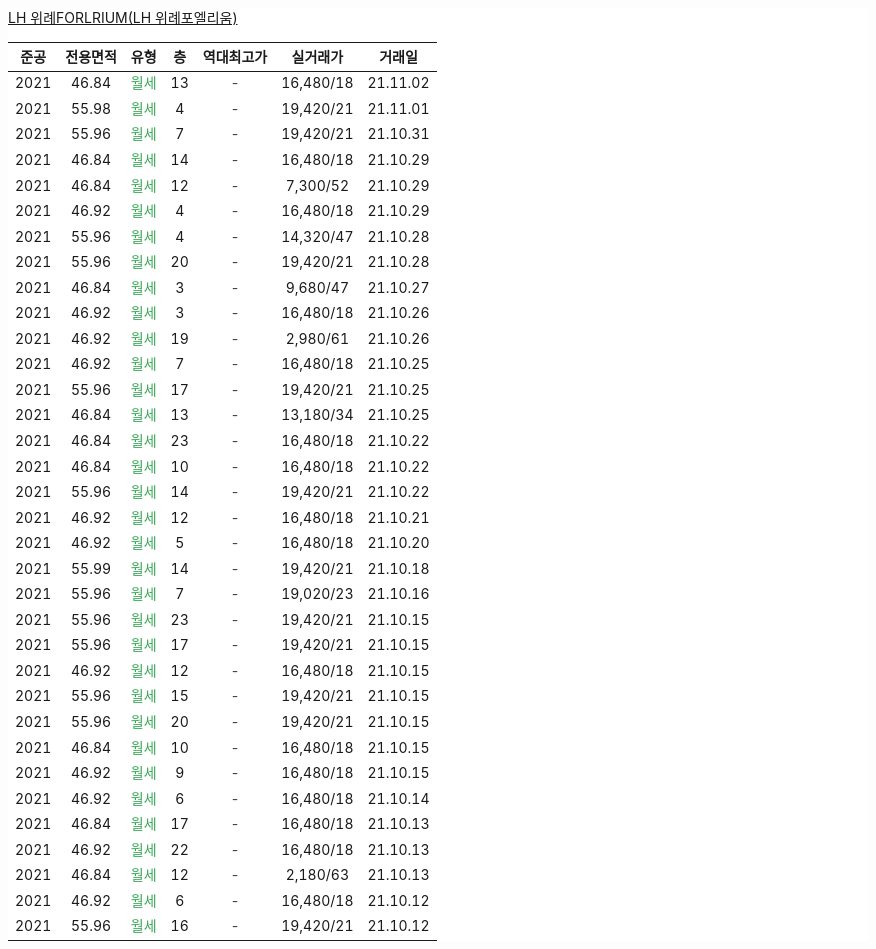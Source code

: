 
[LH 위례FORLRIUM(LH 위례포엘리움)](https://search.naver.com/search.naver?query=LH+%EC%9C%84%EB%A1%80FORLRIUM%28LH+%EC%9C%84%EB%A1%80%ED%8F%AC%EC%97%98%EB%A6%AC%EC%9B%80%29)

|준공|전용면적|유형|층|역대최고가|실거래가|거래일|
|:---:|:---:|:---:|:---:|:---:|:---:|:---:|
|2021|46.84|<span style="color:#34A853">월세</span>|13|<span style="color:#444444">-</span>|16,480/18|21.11.02|
|2021|55.98|<span style="color:#34A853">월세</span>|4|<span style="color:#444444">-</span>|19,420/21|21.11.01|
|2021|55.96|<span style="color:#34A853">월세</span>|7|<span style="color:#444444">-</span>|19,420/21|21.10.31|
|2021|46.84|<span style="color:#34A853">월세</span>|14|<span style="color:#444444">-</span>|16,480/18|21.10.29|
|2021|46.84|<span style="color:#34A853">월세</span>|12|<span style="color:#444444">-</span>|7,300/52|21.10.29|
|2021|46.92|<span style="color:#34A853">월세</span>|4|<span style="color:#444444">-</span>|16,480/18|21.10.29|
|2021|55.96|<span style="color:#34A853">월세</span>|4|<span style="color:#444444">-</span>|14,320/47|21.10.28|
|2021|55.96|<span style="color:#34A853">월세</span>|20|<span style="color:#444444">-</span>|19,420/21|21.10.28|
|2021|46.84|<span style="color:#34A853">월세</span>|3|<span style="color:#444444">-</span>|9,680/47|21.10.27|
|2021|46.92|<span style="color:#34A853">월세</span>|3|<span style="color:#444444">-</span>|16,480/18|21.10.26|
|2021|46.92|<span style="color:#34A853">월세</span>|19|<span style="color:#444444">-</span>|2,980/61|21.10.26|
|2021|46.92|<span style="color:#34A853">월세</span>|7|<span style="color:#444444">-</span>|16,480/18|21.10.25|
|2021|55.96|<span style="color:#34A853">월세</span>|17|<span style="color:#444444">-</span>|19,420/21|21.10.25|
|2021|46.84|<span style="color:#34A853">월세</span>|13|<span style="color:#444444">-</span>|13,180/34|21.10.25|
|2021|46.84|<span style="color:#34A853">월세</span>|23|<span style="color:#444444">-</span>|16,480/18|21.10.22|
|2021|46.84|<span style="color:#34A853">월세</span>|10|<span style="color:#444444">-</span>|16,480/18|21.10.22|
|2021|55.96|<span style="color:#34A853">월세</span>|14|<span style="color:#444444">-</span>|19,420/21|21.10.22|
|2021|46.92|<span style="color:#34A853">월세</span>|12|<span style="color:#444444">-</span>|16,480/18|21.10.21|
|2021|46.92|<span style="color:#34A853">월세</span>|5|<span style="color:#444444">-</span>|16,480/18|21.10.20|
|2021|55.99|<span style="color:#34A853">월세</span>|14|<span style="color:#444444">-</span>|19,420/21|21.10.18|
|2021|55.96|<span style="color:#34A853">월세</span>|7|<span style="color:#444444">-</span>|19,020/23|21.10.16|
|2021|55.96|<span style="color:#34A853">월세</span>|23|<span style="color:#444444">-</span>|19,420/21|21.10.15|
|2021|55.96|<span style="color:#34A853">월세</span>|17|<span style="color:#444444">-</span>|19,420/21|21.10.15|
|2021|46.92|<span style="color:#34A853">월세</span>|12|<span style="color:#444444">-</span>|16,480/18|21.10.15|
|2021|55.96|<span style="color:#34A853">월세</span>|15|<span style="color:#444444">-</span>|19,420/21|21.10.15|
|2021|55.96|<span style="color:#34A853">월세</span>|20|<span style="color:#444444">-</span>|19,420/21|21.10.15|
|2021|46.84|<span style="color:#34A853">월세</span>|10|<span style="color:#444444">-</span>|16,480/18|21.10.15|
|2021|46.92|<span style="color:#34A853">월세</span>|9|<span style="color:#444444">-</span>|16,480/18|21.10.15|
|2021|46.92|<span style="color:#34A853">월세</span>|6|<span style="color:#444444">-</span>|16,480/18|21.10.14|
|2021|46.84|<span style="color:#34A853">월세</span>|17|<span style="color:#444444">-</span>|16,480/18|21.10.13|
|2021|46.92|<span style="color:#34A853">월세</span>|22|<span style="color:#444444">-</span>|16,480/18|21.10.13|
|2021|46.84|<span style="color:#34A853">월세</span>|12|<span style="color:#444444">-</span>|2,180/63|21.10.13|
|2021|46.92|<span style="color:#34A853">월세</span>|6|<span style="color:#444444">-</span>|16,480/18|21.10.12|
|2021|55.96|<span style="color:#34A853">월세</span>|16|<span style="color:#444444">-</span>|19,420/21|21.10.12|